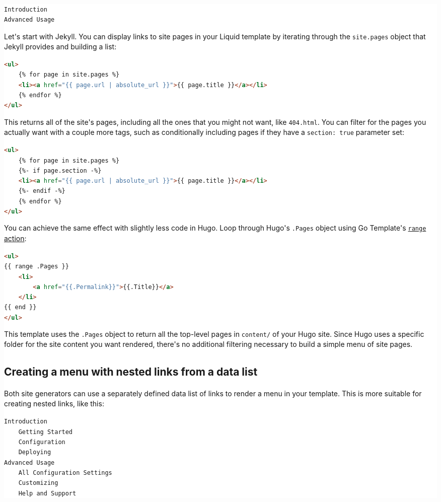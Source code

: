 ```md
Introduction
Advanced Usage
```

Let's start with Jekyll. You can display links to site pages in your Liquid template by iterating through the `site.pages` object that Jekyll provides and building a list:

```html
<ul>
    {% for page in site.pages %}
    <li><a href="{{ page.url | absolute_url }}">{{ page.title }}</a></li>
    {% endfor %}
</ul>
```

This returns all of the site's pages, including all the ones that you might not want, like `404.html`. You can filter for the pages you actually want with a couple more tags, such as conditionally including pages if they have a `section: true` parameter set:

```html
<ul>
    {% for page in site.pages %}
    {%- if page.section -%}
    <li><a href="{{ page.url | absolute_url }}">{{ page.title }}</a></li>
    {%- endif -%}
    {% endfor %}
</ul>
```

You can achieve the same effect with slightly less code in Hugo. Loop through Hugo's `.Pages` object using Go Template's [`range` action](https://golang.org/pkg/text/template/#hdr-Actions):

```html
<ul>
{{ range .Pages }}
    <li>
        <a href="{{.Permalink}}">{{.Title}}</a>
    </li>
{{ end }}
</ul>
```

This template uses the `.Pages` object to return all the top-level pages in `content/` of your Hugo site. Since Hugo uses a specific folder for the site content you want rendered, there's no additional filtering necessary to build a simple menu of site pages.

## Creating a menu with nested links from a data list

Both site generators can use a separately defined data list of links to render a menu in your template. This is more suitable for creating nested links, like this:

```md
Introduction
    Getting Started
    Configuration
    Deploying
Advanced Usage
    All Configuration Settings
    Customizing
    Help and Support
```

